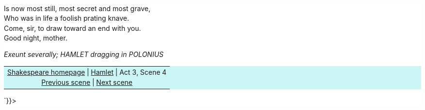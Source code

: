 <A NAME=232>Is now most still, most secret and most grave,</A><br>
<A NAME=233>Who was in life a foolish prating knave.</A><br>
<A NAME=234>Come, sir, to draw toward an end with you.</A><br>
<A NAME=235>Good night, mother.</A><br>
<p><i>Exeunt severally; HAMLET dragging in POLONIUS</i></p>
<table width="100%" bgcolor="#CCF6F6">
<tr><td class="nav" align="center">
      <a href="/Shakespeare">Shakespeare homepage</A> 
    | <A href="/Shakespeare/hamlet/">Hamlet</A> 
    | Act 3, Scene 4
   <br>
      <a href="hamlet.3.3.html">Previous scene</A>
    | <a href="hamlet.4.1.html">Next scene</A>
</table>

</body>
</html>


</div>`}}></div>